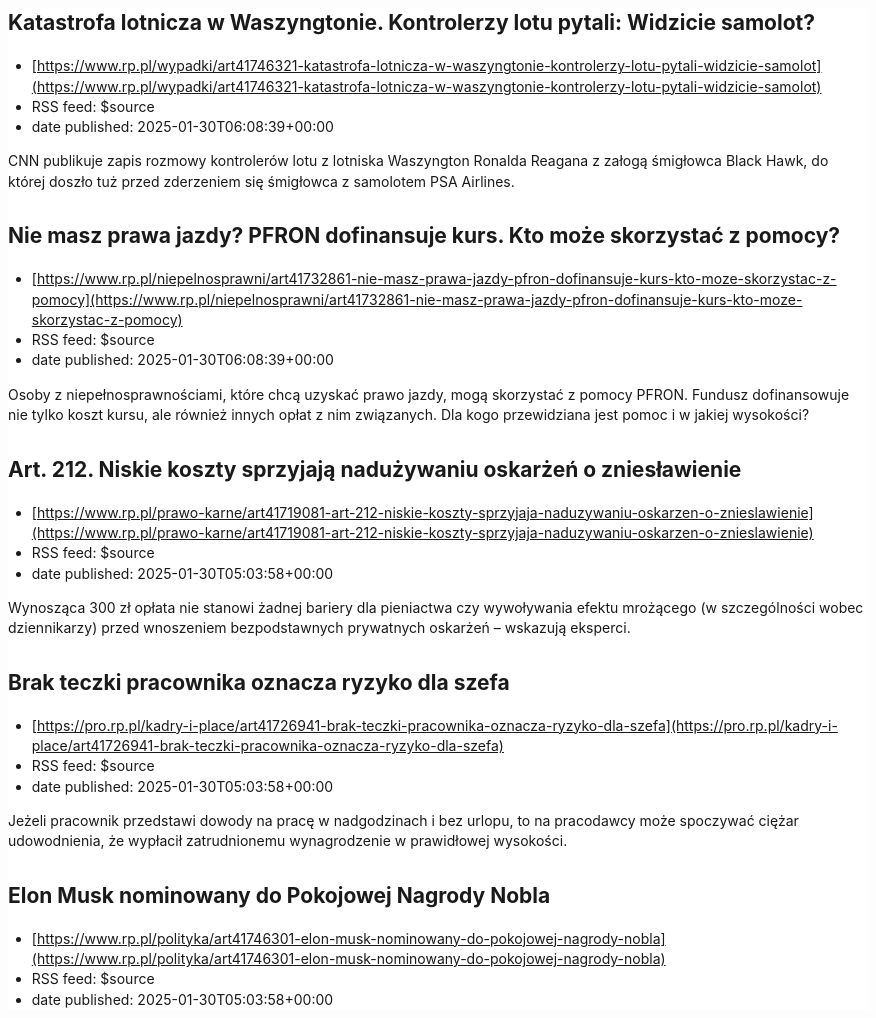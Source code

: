 ## Katastrofa lotnicza w Waszyngtonie. Kontrolerzy lotu pytali: Widzicie samolot?
 - [https://www.rp.pl/wypadki/art41746321-katastrofa-lotnicza-w-waszyngtonie-kontrolerzy-lotu-pytali-widzicie-samolot](https://www.rp.pl/wypadki/art41746321-katastrofa-lotnicza-w-waszyngtonie-kontrolerzy-lotu-pytali-widzicie-samolot)
 - RSS feed: $source
 - date published: 2025-01-30T06:08:39+00:00

CNN publikuje zapis rozmowy kontrolerów lotu z lotniska Waszyngton Ronalda Reagana z załogą śmigłowca Black Hawk, do której doszło tuż przed zderzeniem się śmigłowca z samolotem PSA Airlines.

## Nie masz prawa jazdy? PFRON dofinansuje kurs. Kto może skorzystać z pomocy?
 - [https://www.rp.pl/niepelnosprawni/art41732861-nie-masz-prawa-jazdy-pfron-dofinansuje-kurs-kto-moze-skorzystac-z-pomocy](https://www.rp.pl/niepelnosprawni/art41732861-nie-masz-prawa-jazdy-pfron-dofinansuje-kurs-kto-moze-skorzystac-z-pomocy)
 - RSS feed: $source
 - date published: 2025-01-30T06:08:39+00:00

Osoby z niepełnosprawnościami, które chcą uzyskać prawo jazdy, mogą skorzystać z pomocy PFRON. Fundusz dofinansowuje nie tylko koszt kursu, ale również innych opłat z nim związanych. Dla kogo przewidziana jest pomoc i w jakiej wysokości?

## Art. 212. Niskie koszty sprzyjają nadużywaniu oskarżeń o zniesławienie
 - [https://www.rp.pl/prawo-karne/art41719081-art-212-niskie-koszty-sprzyjaja-naduzywaniu-oskarzen-o-znieslawienie](https://www.rp.pl/prawo-karne/art41719081-art-212-niskie-koszty-sprzyjaja-naduzywaniu-oskarzen-o-znieslawienie)
 - RSS feed: $source
 - date published: 2025-01-30T05:03:58+00:00

Wynosząca 300 zł opłata nie stanowi żadnej bariery dla pieniactwa czy wywoływania efektu mrożącego (w szczególności wobec dziennikarzy) przed wnoszeniem bezpodstawnych prywatnych oskarżeń – wskazują eksperci.

## Brak teczki pracownika oznacza ryzyko dla szefa
 - [https://pro.rp.pl/kadry-i-place/art41726941-brak-teczki-pracownika-oznacza-ryzyko-dla-szefa](https://pro.rp.pl/kadry-i-place/art41726941-brak-teczki-pracownika-oznacza-ryzyko-dla-szefa)
 - RSS feed: $source
 - date published: 2025-01-30T05:03:58+00:00

Jeżeli pracownik przedstawi dowody na pracę w nadgodzinach i bez urlopu, to na pracodawcy może spoczywać ciężar udowodnienia, że wypłacił zatrudnionemu wynagrodzenie w prawidłowej wysokości.

## Elon Musk nominowany do Pokojowej Nagrody Nobla
 - [https://www.rp.pl/polityka/art41746301-elon-musk-nominowany-do-pokojowej-nagrody-nobla](https://www.rp.pl/polityka/art41746301-elon-musk-nominowany-do-pokojowej-nagrody-nobla)
 - RSS feed: $source
 - date published: 2025-01-30T05:03:58+00:00
